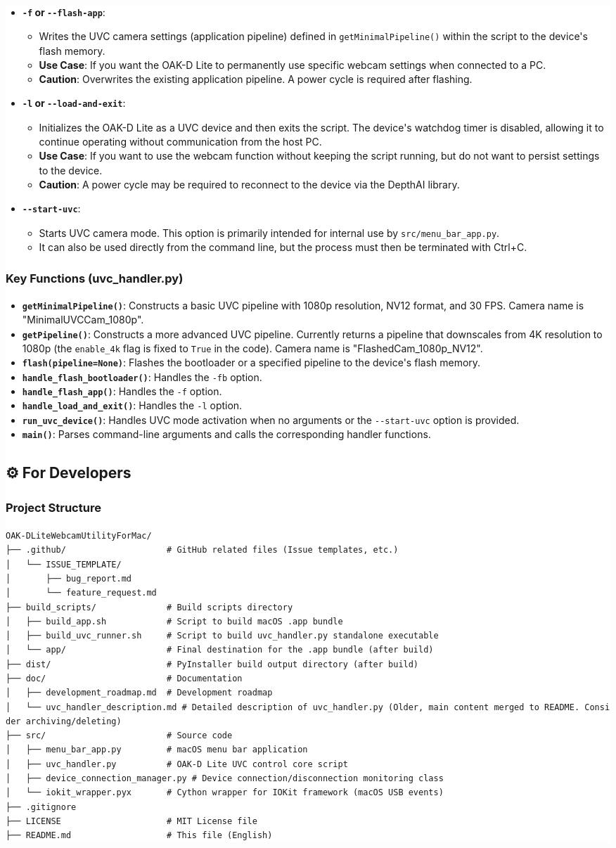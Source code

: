 *   **`-f` or `--flash-app`**:
    *   Writes the UVC camera settings (application pipeline) defined in `getMinimalPipeline()` within the script to the device's flash memory.
    *   **Use Case**: If you want the OAK-D Lite to permanently use specific webcam settings when connected to a PC.
    *   **Caution**: Overwrites the existing application pipeline. A power cycle is required after flashing.

*   **`-l` or `--load-and-exit`**:
    *   Initializes the OAK-D Lite as a UVC device and then exits the script. The device's watchdog timer is disabled, allowing it to continue operating without communication from the host PC.
    *   **Use Case**: If you want to use the webcam function without keeping the script running, but do not want to persist settings to the device.
    *   **Caution**: A power cycle may be required to reconnect to the device via the DepthAI library.

*   **`--start-uvc`**:
    *   Starts UVC camera mode. This option is primarily intended for internal use by `src/menu_bar_app.py`.
    *   It can also be used directly from the command line, but the process must then be terminated with Ctrl+C.

### Key Functions (uvc_handler.py)

*   **`getMinimalPipeline()`**: Constructs a basic UVC pipeline with 1080p resolution, NV12 format, and 30 FPS. Camera name is "MinimalUVCCam\_1080p".
*   **`getPipeline()`**: Constructs a more advanced UVC pipeline. Currently returns a pipeline that downscales from 4K resolution to 1080p (the `enable_4k` flag is fixed to `True` in the code). Camera name is "FlashedCam\_1080p\_NV12".
*   **`flash(pipeline=None)`**: Flashes the bootloader or a specified pipeline to the device's flash memory.
*   **`handle_flash_bootloader()`**: Handles the `-fb` option.
*   **`handle_flash_app()`**: Handles the `-f` option.
*   **`handle_load_and_exit()`**: Handles the `-l` option.
*   **`run_uvc_device()`**: Handles UVC mode activation when no arguments or the `--start-uvc` option is provided.
*   **`main()`**: Parses command-line arguments and calls the corresponding handler functions.

## ⚙️ For Developers

### Project Structure

```
OAK-DLiteWebcamUtilityForMac/
├── .github/                    # GitHub related files (Issue templates, etc.)
│   └── ISSUE_TEMPLATE/
│       ├── bug_report.md
│       └── feature_request.md
├── build_scripts/              # Build scripts directory
│   ├── build_app.sh            # Script to build macOS .app bundle
│   ├── build_uvc_runner.sh     # Script to build uvc_handler.py standalone executable
│   └── app/                    # Final destination for the .app bundle (after build)
├── dist/                       # PyInstaller build output directory (after build)
├── doc/                        # Documentation
│   ├── development_roadmap.md  # Development roadmap
│   └── uvc_handler_description.md # Detailed description of uvc_handler.py (Older, main content merged to README. Consider archiving/deleting)
├── src/                        # Source code
│   ├── menu_bar_app.py         # macOS menu bar application
│   ├── uvc_handler.py          # OAK-D Lite UVC control core script
│   ├── device_connection_manager.py # Device connection/disconnection monitoring class
│   └── iokit_wrapper.pyx       # Cython wrapper for IOKit framework (macOS USB events)
├── .gitignore
├── LICENSE                     # MIT License file
├── README.md                   # This file (English)
```
